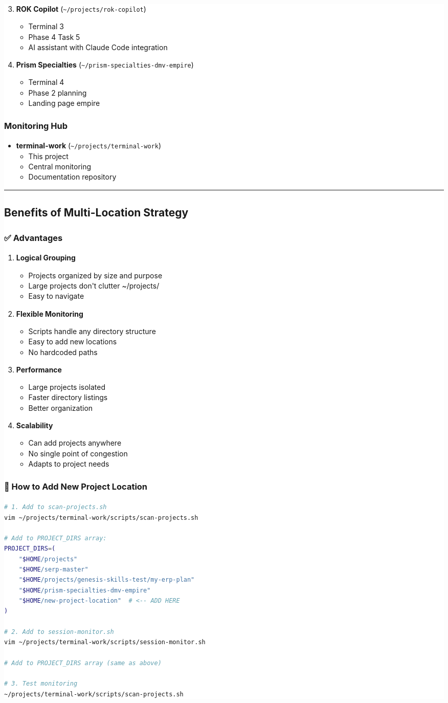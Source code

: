 3. **ROK Copilot** (`~/projects/rok-copilot`)
   - Terminal 3
   - Phase 4 Task 5
   - AI assistant with Claude Code integration

4. **Prism Specialties** (`~/prism-specialties-dmv-empire`)
   - Terminal 4
   - Phase 2 planning
   - Landing page empire

### Monitoring Hub

- **terminal-work** (`~/projects/terminal-work`)
   - This project
   - Central monitoring
   - Documentation repository

---

## Benefits of Multi-Location Strategy

### ✅ Advantages

1. **Logical Grouping**
   - Projects organized by size and purpose
   - Large projects don't clutter ~/projects/
   - Easy to navigate

2. **Flexible Monitoring**
   - Scripts handle any directory structure
   - Easy to add new locations
   - No hardcoded paths

3. **Performance**
   - Large projects isolated
   - Faster directory listings
   - Better organization

4. **Scalability**
   - Can add projects anywhere
   - No single point of congestion
   - Adapts to project needs

### 🔧 How to Add New Project Location

```bash
# 1. Add to scan-projects.sh
vim ~/projects/terminal-work/scripts/scan-projects.sh

# Add to PROJECT_DIRS array:
PROJECT_DIRS=(
    "$HOME/projects"
    "$HOME/serp-master"
    "$HOME/projects/genesis-skills-test/my-erp-plan"
    "$HOME/prism-specialties-dmv-empire"
    "$HOME/new-project-location"  # <-- ADD HERE
)

# 2. Add to session-monitor.sh
vim ~/projects/terminal-work/scripts/session-monitor.sh

# Add to PROJECT_DIRS array (same as above)

# 3. Test monitoring
~/projects/terminal-work/scripts/scan-projects.sh

```